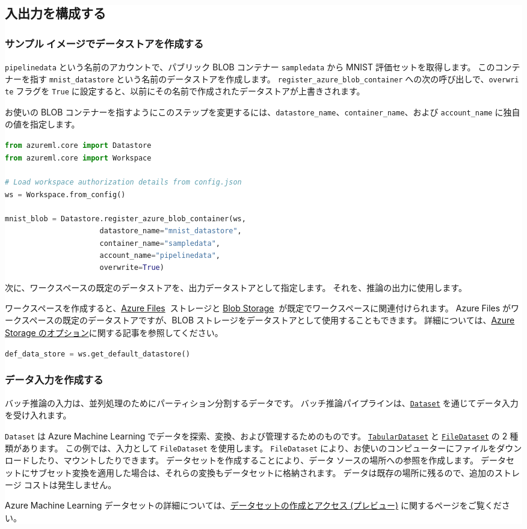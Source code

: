 ```python
```

## <a name="configure-inputs-and-output"></a>入出力を構成する

### <a name="create-a-datastore-with-sample-images"></a>サンプル イメージでデータストアを作成する

`pipelinedata` という名前のアカウントで、パブリック BLOB コンテナー `sampledata` から MNIST 評価セットを取得します。 このコンテナーを指す `mnist_datastore` という名前のデータストアを作成します。 `register_azure_blob_container` への次の呼び出しで、`overwrite` フラグを `True` に設定すると、以前にその名前で作成されたデータストアが上書きされます。 

お使いの BLOB コンテナーを指すようにこのステップを変更するには、`datastore_name`、`container_name`、および `account_name` に独自の値を指定します。

```python
from azureml.core import Datastore
from azureml.core import Workspace

# Load workspace authorization details from config.json
ws = Workspace.from_config()

mnist_blob = Datastore.register_azure_blob_container(ws, 
                      datastore_name="mnist_datastore", 
                      container_name="sampledata", 
                      account_name="pipelinedata",
                      overwrite=True)
```

次に、ワークスペースの既定のデータストアを、出力データストアとして指定します。 それを、推論の出力に使用します。

ワークスペースを作成すると、[Azure Files](https://docs.microsoft.com/azure/storage/files/storage-files-introduction)  ストレージと [Blob Storage](https://docs.microsoft.com/azure/storage/blobs/storage-blobs-introduction)  が既定でワークスペースに関連付けられます。 Azure Files がワークスペースの既定のデータストアですが、BLOB ストレージをデータストアとして使用することもできます。 詳細については、[Azure Storage のオプション](https://docs.microsoft.com/azure/storage/common/storage-decide-blobs-files-disks)に関する記事を参照してください。

```python
def_data_store = ws.get_default_datastore()
```

### <a name="create-the-data-inputs"></a>データ入力を作成する

バッチ推論の入力は、並列処理のためにパーティション分割するデータです。 バッチ推論パイプラインは、[`Dataset`](https://docs.microsoft.com/python/api/azureml-core/azureml.core.dataset.dataset?view=azure-ml-py) を通じてデータ入力を受け入れます。

`Dataset` は Azure Machine Learning でデータを探索、変換、および管理するためのものです。 [`TabularDataset`](https://docs.microsoft.com/python/api/azureml-core/azureml.data.tabulardataset?view=azure-ml-py) と [`FileDataset`](https://docs.microsoft.com/python/api/azureml-core/azureml.data.filedataset?view=azure-ml-py) の 2 種類があります。 この例では、入力として `FileDataset` を使用します。 `FileDataset` により、お使いのコンピューターにファイルをダウンロードしたり、マウントしたりできます。 データセットを作成することにより、データ ソースの場所への参照を作成します。 データセットにサブセット変換を適用した場合は、それらの変換もデータセットに格納されます。 データは既存の場所に残るので、追加のストレージ コストは発生しません。

Azure Machine Learning データセットの詳細については、[データセットの作成とアクセス (プレビュー)](https://docs.microsoft.com/azure/machine-learning/how-to-create-register-datasets) に関するページをご覧ください。
